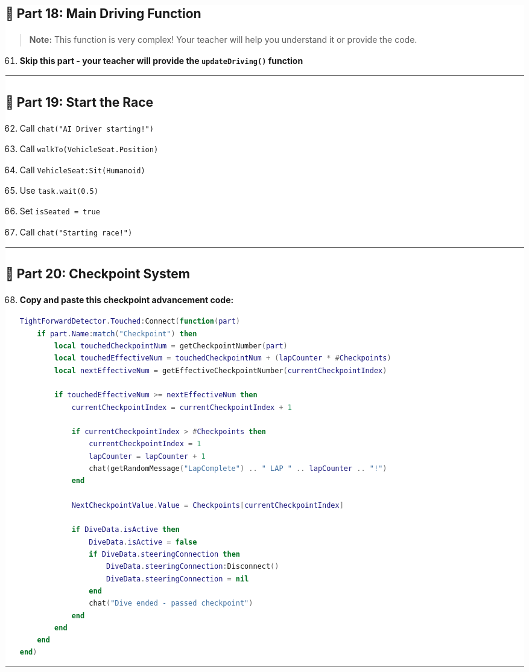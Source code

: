 ## 🚗 Part 18: Main Driving Function

> **Note:** This function is very complex! Your teacher will help you understand it or provide the code.

61. **Skip this part - your teacher will provide the `updateDriving()` function**

---

## 🏁 Part 19: Start the Race

62. Call `chat("AI Driver starting!")`

63. Call `walkTo(VehicleSeat.Position)`

64. Call `VehicleSeat:Sit(Humanoid)`

65. Use `task.wait(0.5)`

66. Set `isSeated = true`

67. Call `chat("Starting race!")`

---

## 📍 Part 20: Checkpoint System

68. **Copy and paste this checkpoint advancement code:**
    ```lua
    TightForwardDetector.Touched:Connect(function(part)
        if part.Name:match("Checkpoint") then
            local touchedCheckpointNum = getCheckpointNumber(part)
            local touchedEffectiveNum = touchedCheckpointNum + (lapCounter * #Checkpoints)
            local nextEffectiveNum = getEffectiveCheckpointNumber(currentCheckpointIndex)

            if touchedEffectiveNum >= nextEffectiveNum then
                currentCheckpointIndex = currentCheckpointIndex + 1

                if currentCheckpointIndex > #Checkpoints then
                    currentCheckpointIndex = 1
                    lapCounter = lapCounter + 1
                    chat(getRandomMessage("LapComplete") .. " LAP " .. lapCounter .. "!")
                end

                NextCheckpointValue.Value = Checkpoints[currentCheckpointIndex]

                if DiveData.isActive then
                    DiveData.isActive = false
                    if DiveData.steeringConnection then
                        DiveData.steeringConnection:Disconnect()
                        DiveData.steeringConnection = nil
                    end
                    chat("Dive ended - passed checkpoint")
                end
            end
        end
    end)
    ```

---